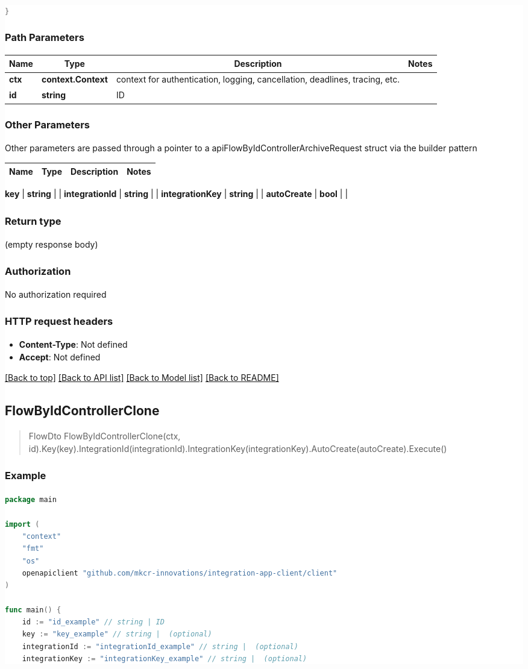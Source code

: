 ```go
}
```

### Path Parameters


Name | Type | Description  | Notes
------------- | ------------- | ------------- | -------------
**ctx** | **context.Context** | context for authentication, logging, cancellation, deadlines, tracing, etc.
**id** | **string** | ID | 

### Other Parameters

Other parameters are passed through a pointer to a apiFlowByIdControllerArchiveRequest struct via the builder pattern


Name | Type | Description  | Notes
------------- | ------------- | ------------- | -------------

 **key** | **string** |  | 
 **integrationId** | **string** |  | 
 **integrationKey** | **string** |  | 
 **autoCreate** | **bool** |  | 

### Return type

 (empty response body)

### Authorization

No authorization required

### HTTP request headers

- **Content-Type**: Not defined
- **Accept**: Not defined

[[Back to top]](#) [[Back to API list]](../README.md#documentation-for-api-endpoints)
[[Back to Model list]](../README.md#documentation-for-models)
[[Back to README]](../README.md)


## FlowByIdControllerClone

> FlowDto FlowByIdControllerClone(ctx, id).Key(key).IntegrationId(integrationId).IntegrationKey(integrationKey).AutoCreate(autoCreate).Execute()



### Example

```go
package main

import (
	"context"
	"fmt"
	"os"
	openapiclient "github.com/mkcr-innovations/integration-app-client/client"
)

func main() {
	id := "id_example" // string | ID
	key := "key_example" // string |  (optional)
	integrationId := "integrationId_example" // string |  (optional)
	integrationKey := "integrationKey_example" // string |  (optional)
```